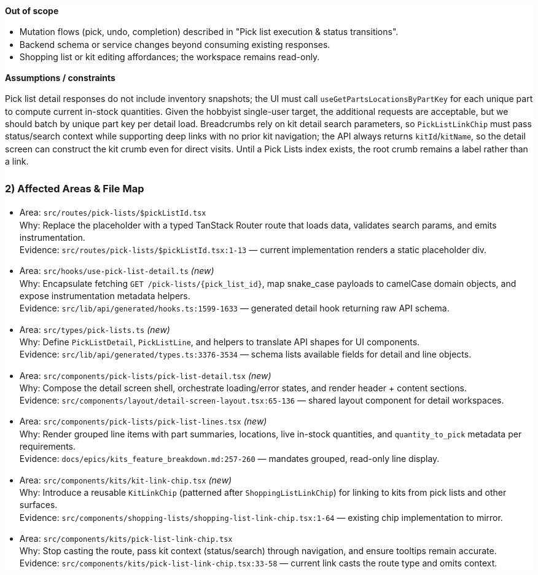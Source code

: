 **Out of scope**

- Mutation flows (pick, undo, completion) described in "Pick list execution & status transitions".
- Backend schema or service changes beyond consuming existing responses.
- Shopping list or kit editing affordances; the workspace remains read-only.

**Assumptions / constraints**

Pick list detail responses do not include inventory snapshots; the UI must call `useGetPartsLocationsByPartKey` for each unique part to compute current in-stock quantities. Given the hobbyist single-user target, the additional requests are acceptable, but we should batch by unique part key per detail load. Breadcrumbs rely on kit detail search parameters, so `PickListLinkChip` must pass status/search context while supporting deep links with no prior kit navigation; the API always returns `kitId`/`kitName`, so the detail screen can construct the kit crumb even for direct visits. Until a Pick Lists index exists, the root crumb remains a label rather than a link.

### 2) Affected Areas & File Map

- Area: `src/routes/pick-lists/$pickListId.tsx`  
  Why: Replace the placeholder with a typed TanStack Router route that loads data, validates search params, and emits instrumentation.  
  Evidence: `src/routes/pick-lists/$pickListId.tsx:1-13` — current implementation renders a static placeholder div.

- Area: `src/hooks/use-pick-list-detail.ts` *(new)*  
  Why: Encapsulate fetching `GET /pick-lists/{pick_list_id}`, map snake_case payloads to camelCase domain objects, and expose instrumentation metadata helpers.  
  Evidence: `src/lib/api/generated/hooks.ts:1599-1633` — generated detail hook returning raw API schema.

- Area: `src/types/pick-lists.ts` *(new)*  
  Why: Define `PickListDetail`, `PickListLine`, and helpers to translate API shapes for UI components.  
  Evidence: `src/lib/api/generated/types.ts:3376-3534` — schema lists available fields for detail and line objects.

- Area: `src/components/pick-lists/pick-list-detail.tsx` *(new)*  
  Why: Compose the detail screen shell, orchestrate loading/error states, and render header + content sections.  
  Evidence: `src/components/layout/detail-screen-layout.tsx:65-136` — shared layout component for detail workspaces.

- Area: `src/components/pick-lists/pick-list-lines.tsx` *(new)*  
  Why: Render grouped line items with part summaries, locations, live in-stock quantities, and `quantity_to_pick` metadata per requirements.  
  Evidence: `docs/epics/kits_feature_breakdown.md:257-260` — mandates grouped, read-only line display.

- Area: `src/components/kits/kit-link-chip.tsx` *(new)*  
  Why: Introduce a reusable `KitLinkChip` (patterned after `ShoppingListLinkChip`) for linking to kits from pick lists and other surfaces.  
  Evidence: `src/components/shopping-lists/shopping-list-link-chip.tsx:1-64` — existing chip implementation to mirror.

- Area: `src/components/kits/pick-list-link-chip.tsx`  
  Why: Stop casting the route, pass kit context (status/search) through navigation, and ensure tooltips remain accurate.  
  Evidence: `src/components/kits/pick-list-link-chip.tsx:33-58` — current link casts the route type and omits context.
